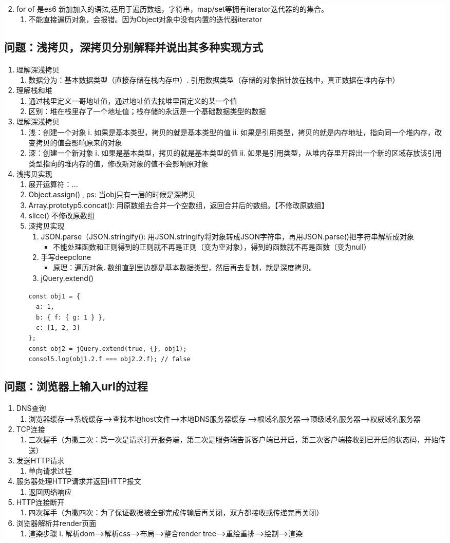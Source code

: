 
2. for of 是es6 新加加入的语法,适用于遍历数组，字符串，map/set等拥有iterator迭代器的的集合。
   1. 不能直接遍历对象，会报错。因为Object对象中没有内置的迭代器iterator
   
## 问题：浅拷贝，深拷贝分别解释并说出其多种实现方式
1. 理解深浅拷贝
   1. 数据分为：基本数据类型（直接存储在栈内存中）. 引用数据类型（存储的对象指针放在栈中，真正数据在堆内存中）
2. 理解栈和堆
   1. 通过栈里定义一哥地址值，通过地址值去找堆里面定义的某一个值
   2. 区别：堆在栈里存了一个地址值；栈存储的永远是一个基础数据类型的数据
3. 理解深浅拷贝
   1. 浅：创建一个对象
   ⅰ. 如果是基本类型，拷贝的就是基本类型的值
   ⅱ. 如果是引用类型，拷贝的就是内存地址，指向同一个堆内存，改变拷贝的值会影响原来的对象
   2. 深：创建一个新对象
   ⅰ. 如果是基本类型，拷贝的就是基本类型的值
   ⅱ. 如果是引用类型，从堆内存里开辟出一个新的区域存放该引用类型指向的堆内存的值，修改新对象的值不会影响原对象
4. 浅拷贝实现
   1. 展开运算符：...
   2. Object.assign() , ps: 当obj只有一层的时候是深拷贝
   3. Array.prototyp5.concat(): 用原数组去合并一个空数组，返回合并后的数组。【不修改原数组】
   4. slice() 不修改原数组
   5. 深拷贝实现
      1. JSON.parse（JSON.stringify():  用JSON.stringify将对象转成JSON字符串，再用JSON.parse()把字符串解析成对象
         * 不能处理函数和正则得到的正则就不再是正则（变为空对象），得到的函数就不再是函数（变为null）
      2. 手写deepclone
         * 原理：遍历对象. 数组直到里边都是基本数据类型，然后再去复制，就是深度拷贝。
      3. jQuery.extend()
      ```
      const obj1 = {
        a: 1,
        b: { f: { g: 1 } },
        c: [1, 2, 3]
      };
      const obj2 = jQuery.extend(true, {}, obj1);
      consol5.log(obj1.2.f === obj2.2.f); // false
      ```

## 问题：浏览器上输入url的过程
1. DNS查询
   1. 浏览器缓存-->系统缓存-->查找本地host文件-->本地DNS服务器缓存 -->根域名服务器-->顶级域名服务器-->权威域名服务器
2. TCP连接
   1. 三次握手（为撒三次：第一次是请求打开服务端，第二次是服务端告诉客户端已开启，第三次客户端接收到已开启的状态码，开始传送）
3. 发送HTTP请求
   1. 单向请求过程
4. 服务器处理HTTP请求并返回HTTP报文
   1. 返回网络响应
5. HTTP连接断开
   1. 四次挥手（为撒四次：为了保证数据被全部完成传输后再关闭，双方都接收或传递完再关闭）
6. 浏览器解析并render页面
   1. 渲染步骤
   ⅰ. 解析dom-->解析css-->布局-->整合render tree-->重绘重排-->绘制-->渲染
